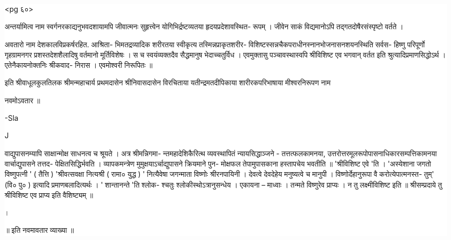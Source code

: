 

<pg ६०>


  

अन्तर्यामित्व नाम स्वर्गनरकाद्यनुभवदशायामपि जीवात्मनः सुहृत्त्वेन योगिभिर्द्रष्टव्यतया हृदयप्रदेशावस्थित- रूपम् । जीवेन साकं विद्यमानोऽपि तद्गतदोषैरसंस्पृष्टो वर्तते । 

अवतारो नाम देशकालविप्रकर्षरहित. आश्रिता- भिमतद्रव्यादिक शरीरतया स्वीकृत्य तस्मिन्नप्राकृतशरीर- विशिष्टस्सन्नचैकपराधीनस्नानभोजनासनशयनस्थिति सर्वस- हिष्णु परिपूर्णो गृहग्रामनगर प्रशस्तदेशशैलादिषु वर्तमानो मूर्तिविशेषः । स च स्वयंव्यक्तदैव सैद्धमानुष भेदाच्चतुर्विध । एवमुक्तासु पञ्चावस्थास्वपि श्रीविशिष्ट एव भगवान् वर्तत इति श्रुत्यादिप्रमाणसिद्धोऽर्थ । एतेनैकायनोक्तनिः श्रीकवाद- निरास । एवमोश्वरी निरूपितः ॥ 

इति श्रीवाधूलकुलतिलक श्रीमन्महाचार्य प्रथमदासेन श्रीनिवासदासेन विरचिताया यतीन्द्रमतदीपिकाया शारीरकपरिभाषाया मीश्वरनिरूपण नाम 

नवमोऽवतार ॥ 

-Sla 

J 

वाद्युपासनम्यापि साक्षान्मोक्ष साधनत्व च श्रूयते । अत्र श्रीमन्निगमा- न्तमहादेशिकैरित्थ व्यवस्थापितं न्यायसिद्धाञ्जने - तत्तत्फलकामनया, उत्तरोत्तरमूलरूपोपासनाधिकारसम्पत्तिकामनया वार्चाद्युपासने तत्तद- पेक्षितसिद्धिर्भवति । व्यापकमन्त्रेण मुमुक्षयाऽर्चाद्युपासने क्रियमाने पुन- मोक्षफल तेपामुपासकाना हस्तापचेय भवतीति ॥ 'श्रीविशिष्ट एवे 'ति । 'अस्येशाना जगतो विष्णुपत्नी ' ( तैत्ति ) 'श्रीवत्सवक्षा नित्यश्री ( रामा० युद्ध ) ' नित्यैवेषा जगन्माता विष्णोः श्रीरनपायिनी । देवत्वे देवदेहेय मनुष्यत्वे च मानुपी । विष्णोर्देहानुरूपा वै करोत्येपात्मनस्त- तुम्' (वि० पु० ) इत्यादि प्रमाणबलादित्यर्थः । ' शान्तानन्ते 'ति श्लोक- श्चतुः श्लोकीस्थोऽत्रानुसन्धेय । एकायना – माध्वाः । तन्मते विष्णुरेव प्राप्यः । न तु लक्ष्मीविशिष्ट इति ॥ श्रीसम्प्रदाये तु श्रीविशिष्ट एव प्राप्य इति वैशिष्ट्यम् ॥ 

। 

॥ इति नवमावतार व्याख्या ॥ 

